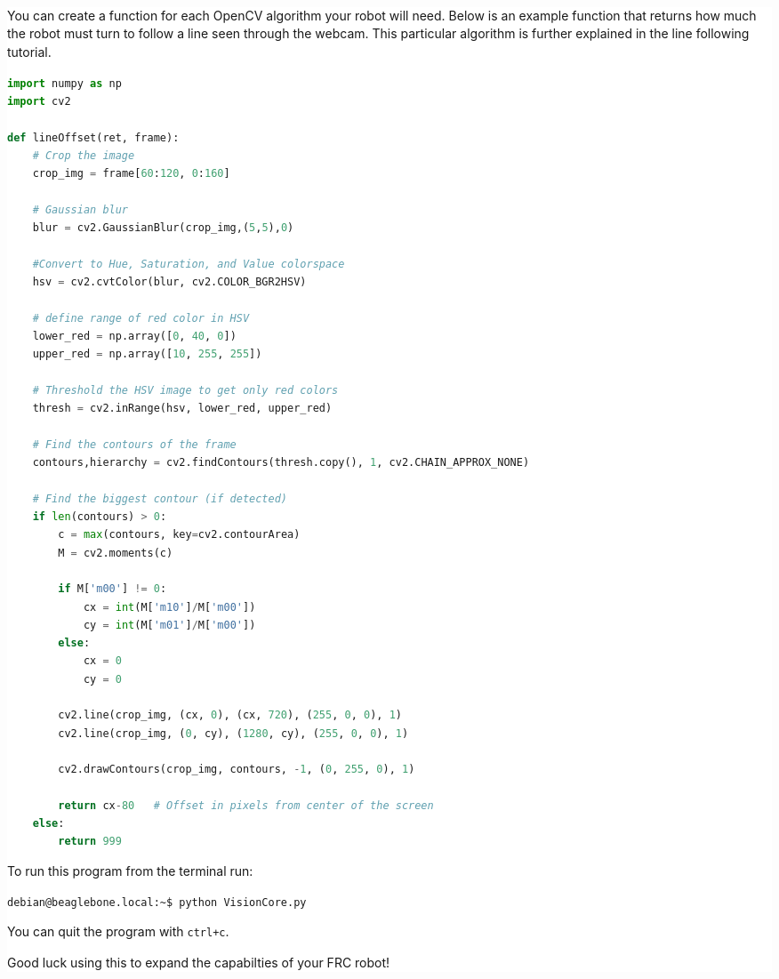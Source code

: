 You can create a function for each OpenCV algorithm your robot will need. Below is an example function that returns how much the robot must turn to follow a line seen through the webcam. This particular algorithm is further explained in the line following tutorial.
```python
import numpy as np
import cv2

def lineOffset(ret, frame):
    # Crop the image
    crop_img = frame[60:120, 0:160]

    # Gaussian blur
    blur = cv2.GaussianBlur(crop_img,(5,5),0)

    #Convert to Hue, Saturation, and Value colorspace
    hsv = cv2.cvtColor(blur, cv2.COLOR_BGR2HSV)

    # define range of red color in HSV
    lower_red = np.array([0, 40, 0])
    upper_red = np.array([10, 255, 255])

    # Threshold the HSV image to get only red colors
    thresh = cv2.inRange(hsv, lower_red, upper_red)

    # Find the contours of the frame
    contours,hierarchy = cv2.findContours(thresh.copy(), 1, cv2.CHAIN_APPROX_NONE)

    # Find the biggest contour (if detected)
    if len(contours) > 0:
        c = max(contours, key=cv2.contourArea)
        M = cv2.moments(c)

        if M['m00'] != 0:
            cx = int(M['m10']/M['m00'])
            cy = int(M['m01']/M['m00'])
        else:
            cx = 0
            cy = 0

        cv2.line(crop_img, (cx, 0), (cx, 720), (255, 0, 0), 1)
        cv2.line(crop_img, (0, cy), (1280, cy), (255, 0, 0), 1)

        cv2.drawContours(crop_img, contours, -1, (0, 255, 0), 1)

        return cx-80   # Offset in pixels from center of the screen
    else:
        return 999
```
To run this program from the terminal run:
```bash
debian@beaglebone.local:~$ python VisionCore.py
```

You can quit the program with `ctrl+c`.

Good luck using this to expand the capabilties of your FRC robot!
